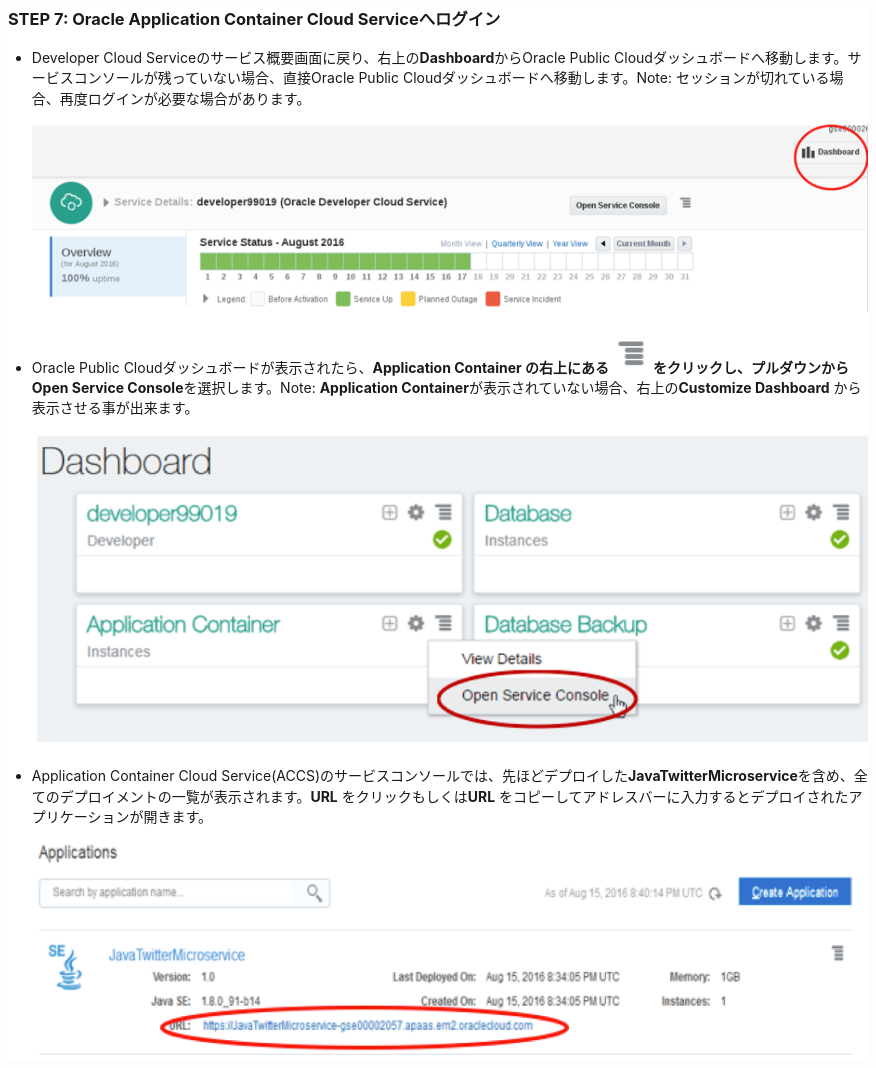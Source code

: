 ### **STEP 7**: Oracle Application Container Cloud Serviceへログイン

- Developer Cloud Serviceのサービス概要画面に戻り、右上の**Dashboard**からOracle Public Cloudダッシュボードへ移動します。サービスコンソールが残っていない場合、直接Oracle Public Cloudダッシュボードへ移動します。Note: セッションが切れている場合、再度ログインが必要な場合があります。

    ![](images/200/Picture42.png)  

- Oracle Public Cloudダッシュボードが表示されたら、**Application Container **の右上にある![](images/200/PictureHamburger.png)をクリックし、プルダウンから**Open Service Console**を選択します。Note: **Application Container**が表示されていない場合、右上の**Customize Dashboard** から表示させる事が出来ます。

    ![](images/200/Picture43.png)

- Application Container Cloud Service(ACCS)のサービスコンソールでは、先ほどデプロイした**JavaTwitterMicroservice**を含め、全てのデプロイメントの一覧が表示されます。**URL** をクリックもしくは**URL** をコピーしてアドレスバーに入力するとデプロイされたアプリケーションが開きます。

    ![](images/200/Picture44.png)  
